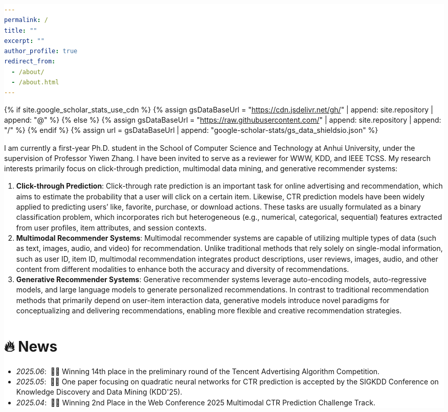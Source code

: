 ```yaml
---
permalink: /
title: ""
excerpt: ""
author_profile: true
redirect_from: 
  - /about/
  - /about.html
---
```


{% if site.google_scholar_stats_use_cdn %}
{% assign gsDataBaseUrl = "https://cdn.jsdelivr.net/gh/" | append: site.repository | append: "@" %}
{% else %}
{% assign gsDataBaseUrl = "https://raw.githubusercontent.com/" | append: site.repository | append: "/" %}
{% endif %}
{% assign url = gsDataBaseUrl | append: "google-scholar-stats/gs_data_shieldsio.json" %}

<span class='anchor' id='about-me'></span>

I am currently a first-year Ph.D. student in the School of Computer Science and Technology at Anhui University, under the supervision of Professor Yiwen Zhang. I have been invited to serve as a reviewer for WWW, KDD, and IEEE TCSS. My research interests primarily focus on click-through prediction, multimodal data mining, and generative recommender systems:

1. **Click-through Prediction**: Click-through rate prediction is an important task for online advertising and recommendation, which aims to estimate the probability that a user will click on a certain item. Likewise, CTR prediction models have been widely applied to predicting users’ like, favorite, purchase, or download actions. These tasks are usually formulated as a binary classification problem, which incorporates rich but heterogeneous (e.g., numerical, categorical, sequential) features extracted from user profiles, item attributes, and session contexts.
2. **Multimodal Recommender Systems**: Multimodal recommender systems are capable of utilizing multiple types of data (such as text, images, audio, and video) for recommendation. Unlike traditional methods that rely solely on single-modal information, such as user ID, item ID, multimodal recommendation integrates product descriptions, user reviews, images, audio, and other content from different modalities to enhance both the accuracy and diversity of recommendations.
3. **Generative Recommender Systems**: Generative recommender systems leverage auto-encoding models, auto-regressive models, and large language models to generate personalized recommendations. In contrast to traditional recommendation methods that primarily depend on user-item interaction data, generative models introduce novel paradigms for conceptualizing and delivering recommendations, enabling more flexible and creative recommendation strategies.

# 🔥 News
- *2025.06*: &nbsp;🎉🎉 Winning 14th place in the preliminary round of the Tencent Advertising Algorithm Competition.
- *2025.05*: &nbsp;🎉🎉 One paper focusing on quadratic neural networks for CTR prediction is accepted by the SIGKDD Conference on Knowledge Discovery and Data Mining (KDD'25). 
- *2025.04*: &nbsp;🎉🎉 Winning 2nd Place in the Web Conference 2025 Multimodal CTR Prediction Challenge Track.
